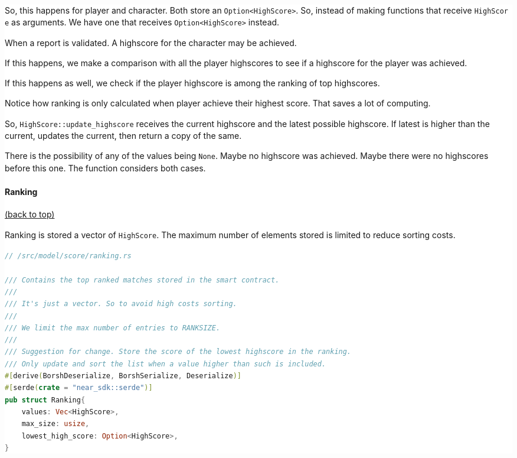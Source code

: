 So, this happens for player and character. Both store an 
```Option<HighScore>```. So, instead of making functions that 
receive ```HighScore``` as arguments. We have one that receives 
```Option<HighScore>``` instead.

When a report is validated. A highscore for the character may be 
achieved. 

If this happens, we make a comparison with all the player highscores 
to see if a highscore for the player was achieved.

If this happens as well, we check if the player highscore is among 
the ranking of top highscores.

Notice how ranking is only calculated when player achieve their 
highest score. That saves a lot of computing.

So, ```HighScore::update_highscore``` receives the current highscore 
and the latest possible highscore. If latest is higher than the 
current, updates the current, then return a copy of the same.

There is the possibility of any of the values being ```None```. 
Maybe no highscore was achieved. Maybe there were no highscores 
before this one. The function considers both cases.


#### Ranking

[(back to top)](#lesson-6---3-game-score)

Ranking is stored a vector of ```HighScore```. The maximum 
number of elements stored is limited to reduce sorting costs.

```rust
// /src/model/score/ranking.rs

/// Contains the top ranked matches stored in the smart contract.
/// 
/// It's just a vector. So to avoid high costs sorting.
/// 
/// We limit the max number of entries to RANKSIZE.
/// 
/// Suggestion for change. Store the score of the lowest highscore in the ranking. 
/// Only update and sort the list when a value higher than such is included.
#[derive(BorshDeserialize, BorshSerialize, Deserialize)]
#[serde(crate = "near_sdk::serde")]
pub struct Ranking{
    values: Vec<HighScore>,
    max_size: usize,
    lowest_high_score: Option<HighScore>,
}
```
